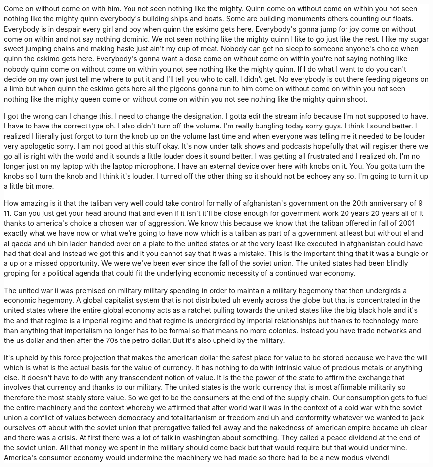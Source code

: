 Come on without come on with him. You not seen nothing like the mighty. Quinn come on without come on within you not seen nothing like the mighty quinn everybody's building ships and boats. Some are building monuments others counting out floats. Everybody is in despair every girl and boy when quinn the eskimo gets here. Everybody's gonna jump for joy come on without come on within and not say nothing dominic. We not seen nothing like the mighty quinn I like to go just like the rest. I like my sugar sweet jumping chains and making haste just ain't my cup of meat. Nobody can get no sleep to someone anyone's choice when quinn the eskimo gets here. Everybody's gonna want a dose come on without come on within you're not saying nothing like nobody quinn come on without come on within you not see nothing like the mighty quinn. If I do what I want to do you can't decide on my own just tell me where to put it and I'll tell you who to call. I didn't get. No everybody is out there feeding pigeons on a limb but when quinn the eskimo gets here all the pigeons gonna run to him come on without come on within you not seen nothing like the mighty queen come on without come on within you not see nothing like the mighty quinn shoot.

I got the wrong can I change this. I need to change the designation. I gotta edit the stream info because I'm not supposed to have. I have to have the correct type oh. I also didn't turn off the volume. I'm really bungling today sorry guys. I think I sound better. I realized I literally just forgot to turn the knob up on the volume last time and when everyone was telling me it needed to be louder very apologetic sorry. I am not good at this stuff okay. It's now under talk shows and podcasts hopefully that will register there we go all is right with the world and it sounds a little louder does it sound better. I was getting all frustrated and I realized oh. I'm no longer just on my laptop with the laptop microphone. I have an external device over here with knobs on it. You. You gotta turn the knobs so I turn the knob and I think it's louder. I turned off the other thing so it should not be echoey any so. I'm going to turn it up a little bit more.


How amazing is it that the taliban very well could take control formally of afghanistan's government on the 20th anniversary of 9 11. Can you just get your head around that and even if it isn't it'll be close enough for government work 20  years 20 years all of it thanks to america's choice a chosen war of aggression. We know this because we know that the taliban offered in fall of 2001 exactly what we have now or what we're going to have now which is a taliban as part of a government at least but without el and al qaeda and uh bin laden handed over on a  plate to the united states or at the very least like executed in afghanistan could have had that deal and instead we got this and it you cannot say that it was a mistake. This is the important thing that it was a bungle or a  up or a missed opportunity. We were we've been ever since the fall of the soviet union. The united states had been blindly groping for a political agenda that could fit the underlying economic necessity of a continued war economy.

The united war ii was premised on military military spending in order to maintain a military hegemony that then undergirds a economic hegemony. A global capitalist system that is not distributed uh evenly across the globe but that is concentrated in the united states where the entire global economy acts as a ratchet pulling towards the united states like the big black hole and it's the and that regime is a imperial regime and that regime is undergirded by imperial relationships but thanks to technology more than anything that imperialism no longer has to be formal so that means no more colonies. Instead you have trade networks and the us dollar and then after the 70s the petro dollar. But it's also upheld by the military.

It's upheld by this force projection that makes the american dollar the safest place for value to be stored because we have the  will which is what is the actual basis for the value of currency. It has nothing to do with intrinsic value of precious metals or anything else. It doesn't have to do with any transcendent notion of value. It is the the power of the state to affirm the exchange that involves that currency and thanks to our military. The united states is the world currency that is most affirmable militarily so therefore the most stably store value. So we get to be the consumers at the end of the supply chain. Our consumption gets to fuel the entire machinery and the context whereby we affirmed that after world war ii was in the context of a cold war with the soviet union a conflict of values between democracy and totalitarianism or freedom and uh and conformity whatever  we wanted to jack ourselves off about with the soviet union that prerogative failed fell away and the nakedness of american empire became uh clear and there was a crisis. At first there was a lot of talk in washington about something. They called a peace dividend at the end of the soviet union. All that money we spent in the military should come back but that would require but that would undermine. America's consumer economy would undermine the machinery we had made so there had to be a new modus vivendi.
